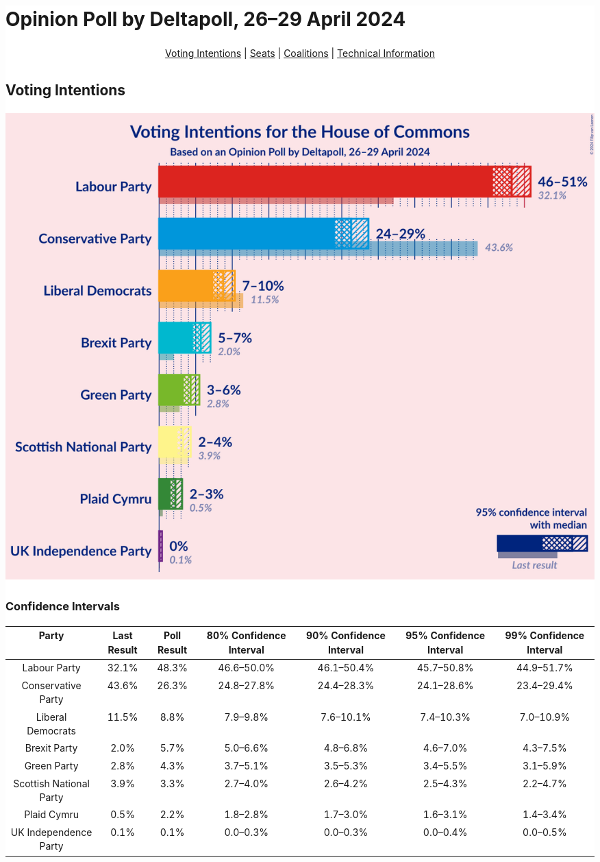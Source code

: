# Opinion Poll by Deltapoll, 26–29 April 2024

<p align="center"><a href="#voting-intentions">Voting Intentions</a> | <a href="#seats">Seats</a> | <a href="#coalitions">Coalitions</a> | <a href="#technical-information">Technical Information</a></p>

## Voting Intentions

![Graph with voting intentions not yet produced](2024-04-29-Deltapoll.png "Voting Intentions")

### Confidence Intervals

| Party | Last Result | Poll Result | 80% Confidence Interval | 90% Confidence Interval | 95% Confidence Interval | 99% Confidence Interval |
|:-----:|:-----------:|:-----------:|:-----------------------:|:-----------------------:|:-----------------------:|:-----------------------:|
| Labour Party | 32.1% | 48.3% | 46.6–50.0% |46.1–50.4% |45.7–50.8% |44.9–51.7% |
| Conservative Party | 43.6% | 26.3% | 24.8–27.8% |24.4–28.3% |24.1–28.6% |23.4–29.4% |
| Liberal Democrats | 11.5% | 8.8% | 7.9–9.8% |7.6–10.1% |7.4–10.3% |7.0–10.9% |
| Brexit Party | 2.0% | 5.7% | 5.0–6.6% |4.8–6.8% |4.6–7.0% |4.3–7.5% |
| Green Party | 2.8% | 4.3% | 3.7–5.1% |3.5–5.3% |3.4–5.5% |3.1–5.9% |
| Scottish National Party | 3.9% | 3.3% | 2.7–4.0% |2.6–4.2% |2.5–4.3% |2.2–4.7% |
| Plaid Cymru | 0.5% | 2.2% | 1.8–2.8% |1.7–3.0% |1.6–3.1% |1.4–3.4% |
| UK Independence Party | 0.1% | 0.1% | 0.0–0.3% |0.0–0.3% |0.0–0.4% |0.0–0.5% |
